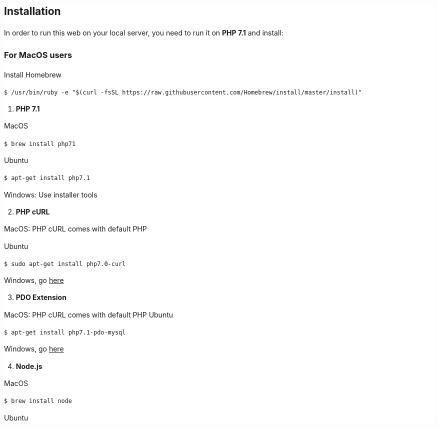 ## Installation

In order to run this web on your local server, you need to run it on **PHP 7.1** and install:

### For MacOS users

Install Homebrew

```
$ /usr/bin/ruby -e "$(curl -fsSL https://raw.githubusercontent.com/Homebrew/install/master/install)"
```

1. **PHP 7.1**

MacOS

```
$ brew install php71
```

Ubuntu

```
$ apt-get install php7.1
```

Windows: Use installer tools

2. **PHP cURL**

MacOS: PHP cURL comes with default PHP

Ubuntu

```
$ sudo apt-get install php7.0-curl
```

Windows, go [here](https://www.codeooze.com/coding/php-curl-on-windows/)

3. **PDO Extension**

MacOS: PHP cURL comes with default PHP
Ubuntu

```
$ apt-get install php7.1-pdo-mysql
```

Windows, go [here](http://php.net/manual/en/pdo.installation.php)

4. **Node.js**

MacOS

```sh-session
$ brew install node
```

Ubuntu
